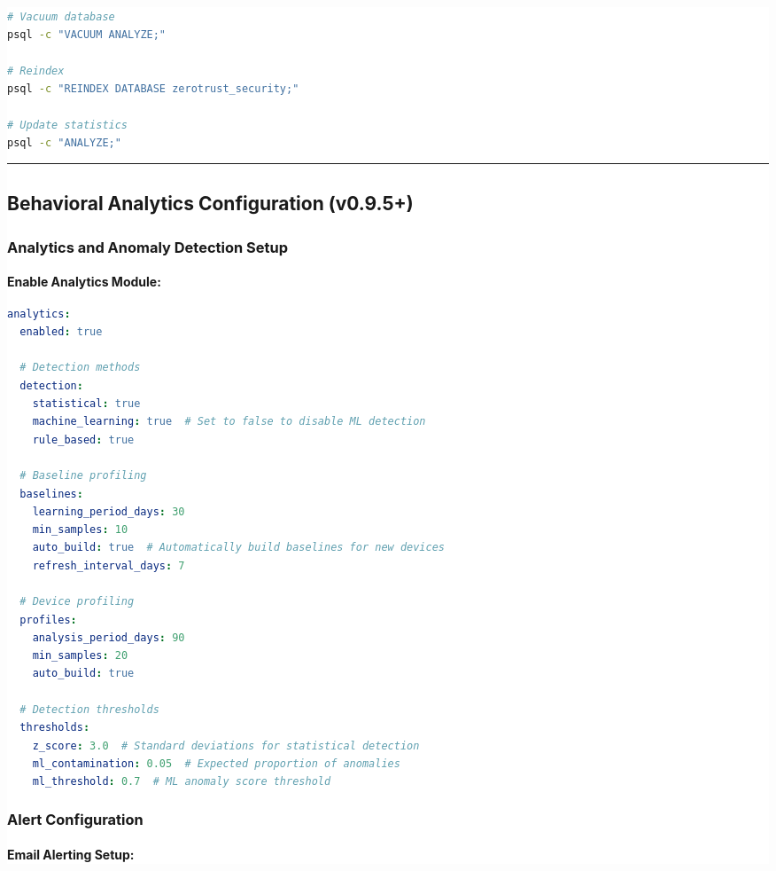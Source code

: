 ```bash
# Vacuum database
psql -c "VACUUM ANALYZE;"

# Reindex
psql -c "REINDEX DATABASE zerotrust_security;"

# Update statistics
psql -c "ANALYZE;"
```

---

## Behavioral Analytics Configuration (v0.9.5+)

### Analytics and Anomaly Detection Setup

**Enable Analytics Module:**

```yaml
analytics:
  enabled: true
  
  # Detection methods
  detection:
    statistical: true
    machine_learning: true  # Set to false to disable ML detection
    rule_based: true
  
  # Baseline profiling
  baselines:
    learning_period_days: 30
    min_samples: 10
    auto_build: true  # Automatically build baselines for new devices
    refresh_interval_days: 7
  
  # Device profiling
  profiles:
    analysis_period_days: 90
    min_samples: 20
    auto_build: true
  
  # Detection thresholds
  thresholds:
    z_score: 3.0  # Standard deviations for statistical detection
    ml_contamination: 0.05  # Expected proportion of anomalies
    ml_threshold: 0.7  # ML anomaly score threshold
```

### Alert Configuration

**Email Alerting Setup:**
